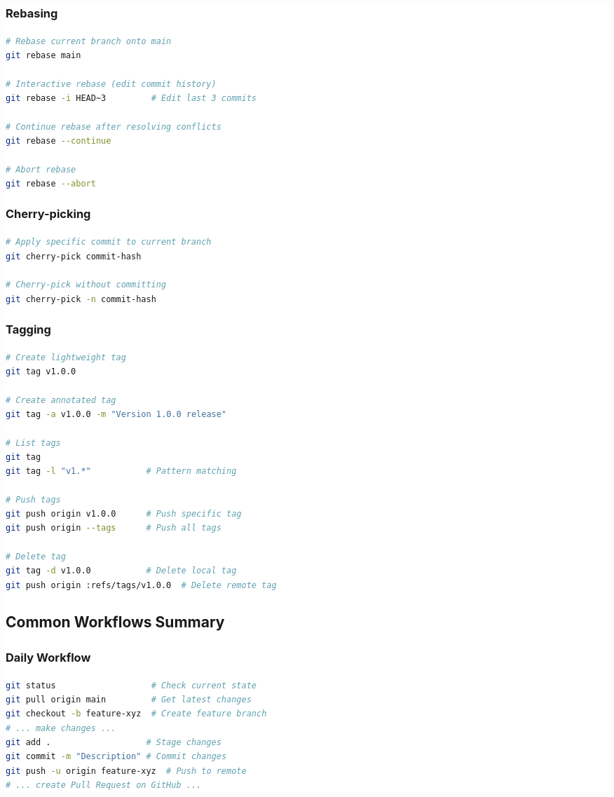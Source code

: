 ### Rebasing
```bash
# Rebase current branch onto main
git rebase main

# Interactive rebase (edit commit history)
git rebase -i HEAD~3         # Edit last 3 commits

# Continue rebase after resolving conflicts
git rebase --continue

# Abort rebase
git rebase --abort
```

### Cherry-picking
```bash
# Apply specific commit to current branch
git cherry-pick commit-hash

# Cherry-pick without committing
git cherry-pick -n commit-hash
```

### Tagging
```bash
# Create lightweight tag
git tag v1.0.0

# Create annotated tag
git tag -a v1.0.0 -m "Version 1.0.0 release"

# List tags
git tag
git tag -l "v1.*"           # Pattern matching

# Push tags
git push origin v1.0.0      # Push specific tag
git push origin --tags      # Push all tags

# Delete tag
git tag -d v1.0.0           # Delete local tag
git push origin :refs/tags/v1.0.0  # Delete remote tag
```

## Common Workflows Summary

### Daily Workflow
```bash
git status                   # Check current state
git pull origin main         # Get latest changes
git checkout -b feature-xyz  # Create feature branch
# ... make changes ...
git add .                   # Stage changes
git commit -m "Description" # Commit changes
git push -u origin feature-xyz  # Push to remote
# ... create Pull Request on GitHub ...
```

